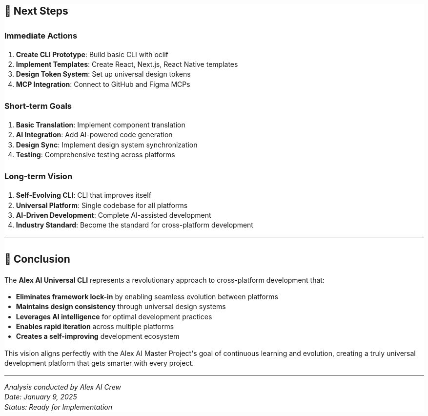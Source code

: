 
## 🚀 **Next Steps**

### **Immediate Actions**
1. **Create CLI Prototype**: Build basic CLI with oclif
2. **Implement Templates**: Create React, Next.js, React Native templates
3. **Design Token System**: Set up universal design tokens
4. **MCP Integration**: Connect to GitHub and Figma MCPs

### **Short-term Goals**
1. **Basic Translation**: Implement component translation
2. **AI Integration**: Add AI-powered code generation
3. **Design Sync**: Implement design system synchronization
4. **Testing**: Comprehensive testing across platforms

### **Long-term Vision**
1. **Self-Evolving CLI**: CLI that improves itself
2. **Universal Platform**: Single codebase for all platforms
3. **AI-Driven Development**: Complete AI-assisted development
4. **Industry Standard**: Become the standard for cross-platform development

---

## 🎉 **Conclusion**

The **Alex AI Universal CLI** represents a revolutionary approach to cross-platform development that:

- **Eliminates framework lock-in** by enabling seamless evolution between platforms
- **Maintains design consistency** through universal design systems
- **Leverages AI intelligence** for optimal development practices
- **Enables rapid iteration** across multiple platforms
- **Creates a self-improving** development ecosystem

This vision aligns perfectly with the Alex AI Master Project's goal of continuous learning and evolution, creating a truly universal development platform that gets smarter with every project.

---

*Analysis conducted by Alex AI Crew*  
*Date: January 9, 2025*  
*Status: Ready for Implementation*



